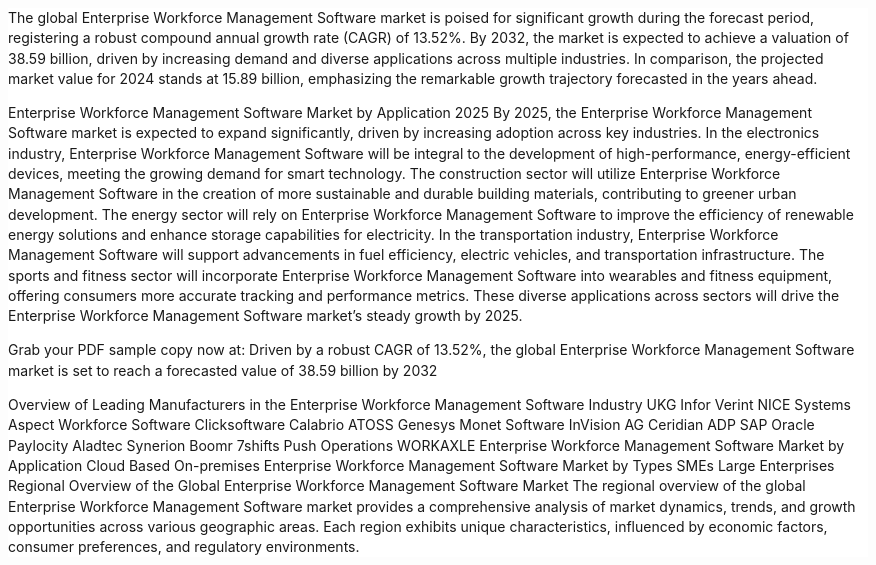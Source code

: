 The global Enterprise Workforce Management Software market is poised for significant growth during the forecast period, registering a robust compound annual growth rate (CAGR) of 13.52%. By 2032, the market is expected to achieve a valuation of 38.59 billion, driven by increasing demand and diverse applications across multiple industries. In comparison, the projected market value for 2024 stands at 15.89 billion, emphasizing the remarkable growth trajectory forecasted in the years ahead. 

Enterprise Workforce Management Software Market by Application 2025
By 2025, the Enterprise Workforce Management Software market is expected to expand significantly, driven by increasing adoption across key industries. In the electronics industry, Enterprise Workforce Management Software will be integral to the development of high-performance, energy-efficient devices, meeting the growing demand for smart technology. The construction sector will utilize Enterprise Workforce Management Software in the creation of more sustainable and durable building materials, contributing to greener urban development. The energy sector will rely on Enterprise Workforce Management Software to improve the efficiency of renewable energy solutions and enhance storage capabilities for electricity. In the transportation industry, Enterprise Workforce Management Software will support advancements in fuel efficiency, electric vehicles, and transportation infrastructure. The sports and fitness sector will incorporate Enterprise Workforce Management Software into wearables and fitness equipment, offering consumers more accurate tracking and performance metrics. These diverse applications across sectors will drive the Enterprise Workforce Management Software market’s steady growth by 2025.

Grab your PDF sample copy now at: Driven by a robust CAGR of 13.52%, the global Enterprise Workforce Management Software market is set to reach a forecasted value of 38.59 billion by 2032

Overview of Leading Manufacturers in the Enterprise Workforce Management Software Industry
UKG
Infor
Verint
NICE Systems
Aspect
Workforce Software
Clicksoftware
Calabrio
ATOSS
Genesys
Monet Software
InVision AG
Ceridian
ADP
SAP
Oracle
Paylocity
Aladtec
Synerion
Boomr
7shifts
Push Operations
WORKAXLE
Enterprise Workforce Management Software Market by Application
Cloud Based
On-premises
Enterprise Workforce Management Software Market by Types
SMEs
Large Enterprises
Regional Overview of the Global Enterprise Workforce Management Software Market
The regional overview of the global Enterprise Workforce Management Software market provides a comprehensive analysis of market dynamics, trends, and growth opportunities across various geographic areas. Each region exhibits unique characteristics, influenced by economic factors, consumer preferences, and regulatory environments.
